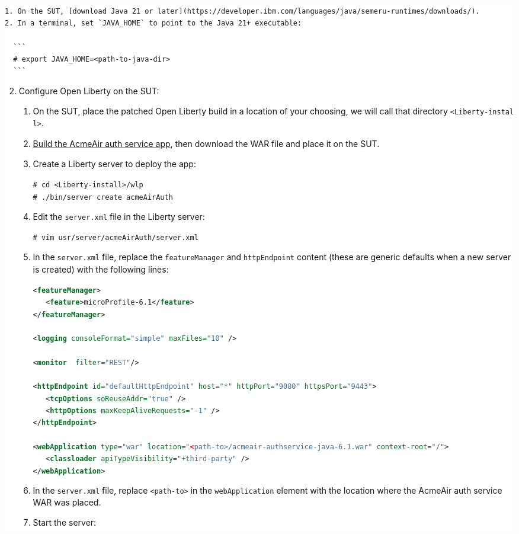     1. On the SUT, [download Java 21 or later](https://developer.ibm.com/languages/java/semeru-runtimes/downloads/).
    2. In a terminal, set `JAVA_HOME` to point to the Java 21+ executable:

      ```
      # export JAVA_HOME=<path-to-java-dir>
      ```
2. Configure Open Liberty on the SUT:

   1. On the SUT, place the patched Open Liberty build in a location of your choosing, we will call that directory `<Liberty-install>`.

   3. [Build the AcmeAir auth service app](https://github.com/blueperf/acmeair-authservice-java/blob/main/Build_Instructions.md), then download the WAR file and place it on the SUT.

   4. Create a Liberty server to deploy the app:

         ```
         # cd <Liberty-install>/wlp
         # ./bin/server create acmeAirAuth
         ```

   6. Edit the `server.xml` file in the Liberty server:

      ```xml
      # vim usr/server/acmeAirAuth/server.xml
      ```

   7. In the `server.xml` file, replace the `featureManager` and `httpEndpoint` content  (these are generic defaults when a new server is created) with the following lines:

      ```xml
      <featureManager>
         <feature>microProfile-6.1</feature>
      </featureManager>

      <logging consoleFormat="simple" maxFiles="10" />

      <monitor  filter="REST"/>

      <httpEndpoint id="defaultHttpEndpoint" host="*" httpPort="9080" httpsPort="9443">
         <tcpOptions soReuseAddr="true" />
         <httpOptions maxKeepAliveRequests="-1" />
      </httpEndpoint>

      <webApplication type="war" location="<path-to>/acmeair-authservice-java-6.1.war" context-root="/">
         <classloader apiTypeVisibility="+third-party" />
      </webApplication>
      ```

   8. In the `server.xml` file, replace `<path-to>` in the `webApplication` element with the location where the AcmeAir auth service WAR was placed.
   9. Start the server:
